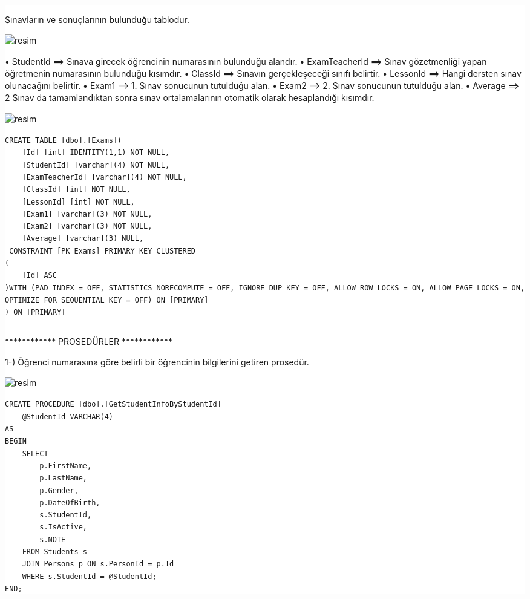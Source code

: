 ----------------------------------------------------------------------------------------------------------------------------------


Sınavların ve sonuçlarının bulunduğu tablodur. 


![resim](https://github.com/AhmetSahinNL/SchoolProjectDatabaseDesign/assets/139613517/9881a9c3-7180-4616-9dc5-1124308eacef)


• StudentId ==> Sınava girecek öğrencinin numarasının bulunduğu alandır.
• ExamTeacherId ==> Sınav gözetmenliği yapan öğretmenin numarasının bulunduğu kısımdır.
• ClassId ==> Sınavın gerçekleşeceği sınıfı belirtir.
• LessonId ==> Hangi dersten sınav olunacağını belirtir.
• Exam1 ==> 1. Sınav sonucunun tutulduğu alan.
• Exam2 ==> 2. Sınav sonucunun tutulduğu alan.
• Average ==> 2 Sınav da tamamlandıktan sonra sınav ortalamalarının otomatik olarak hesaplandığı kısımdır.


![resim](https://github.com/AhmetSahinNL/SchoolProjectDatabaseDesign/assets/139613517/7a517c97-321b-4897-9bfd-2ca3add8783b)


```MYSQL
CREATE TABLE [dbo].[Exams](
	[Id] [int] IDENTITY(1,1) NOT NULL,
	[StudentId] [varchar](4) NOT NULL,
	[ExamTeacherId] [varchar](4) NOT NULL,
	[ClassId] [int] NOT NULL,
	[LessonId] [int] NOT NULL,
	[Exam1] [varchar](3) NOT NULL,
	[Exam2] [varchar](3) NOT NULL,
	[Average] [varchar](3) NULL,
 CONSTRAINT [PK_Exams] PRIMARY KEY CLUSTERED 
(
	[Id] ASC
)WITH (PAD_INDEX = OFF, STATISTICS_NORECOMPUTE = OFF, IGNORE_DUP_KEY = OFF, ALLOW_ROW_LOCKS = ON, ALLOW_PAGE_LOCKS = ON, OPTIMIZE_FOR_SEQUENTIAL_KEY = OFF) ON [PRIMARY]
) ON [PRIMARY]
```
----------------------------------------------------------------------------------------------------------------------------------


************  PROSEDÜRLER ************


1-) Öğrenci numarasına göre belirli bir öğrencinin bilgilerini getiren prosedür.


![resim](https://github.com/AhmetSahinNL/SchoolProjectDatabaseDesign/assets/139613517/dc315123-2d29-401c-90ec-d74f11a86293)


```MYSQL
CREATE PROCEDURE [dbo].[GetStudentInfoByStudentId]
    @StudentId VARCHAR(4)
AS
BEGIN
    SELECT
        p.FirstName,
        p.LastName,
        p.Gender,
        p.DateOfBirth,
        s.StudentId,
        s.IsActive,
        s.NOTE
    FROM Students s
    JOIN Persons p ON s.PersonId = p.Id
    WHERE s.StudentId = @StudentId;
END;
```

